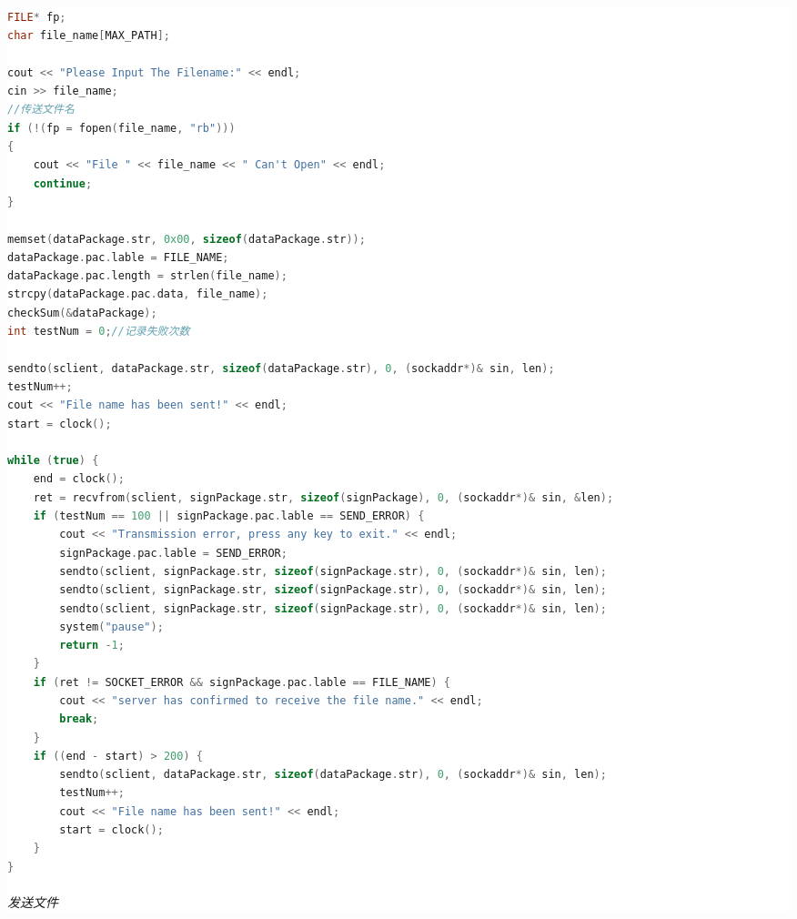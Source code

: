 ```cpp
FILE* fp;
char file_name[MAX_PATH];

cout << "Please Input The Filename:" << endl;
cin >> file_name;
//传送文件名
if (!(fp = fopen(file_name, "rb")))
{
    cout << "File " << file_name << " Can't Open" << endl;
    continue;
}

memset(dataPackage.str, 0x00, sizeof(dataPackage.str));
dataPackage.pac.lable = FILE_NAME;
dataPackage.pac.length = strlen(file_name);
strcpy(dataPackage.pac.data, file_name);
checkSum(&dataPackage);
int testNum = 0;//记录失败次数

sendto(sclient, dataPackage.str, sizeof(dataPackage.str), 0, (sockaddr*)& sin, len);
testNum++;
cout << "File name has been sent!" << endl;
start = clock();

while (true) {
    end = clock();
    ret = recvfrom(sclient, signPackage.str, sizeof(signPackage), 0, (sockaddr*)& sin, &len);
    if (testNum == 100 || signPackage.pac.lable == SEND_ERROR) {
        cout << "Transmission error, press any key to exit." << endl;
        signPackage.pac.lable = SEND_ERROR;
        sendto(sclient, signPackage.str, sizeof(signPackage.str), 0, (sockaddr*)& sin, len);
        sendto(sclient, signPackage.str, sizeof(signPackage.str), 0, (sockaddr*)& sin, len);
        sendto(sclient, signPackage.str, sizeof(signPackage.str), 0, (sockaddr*)& sin, len);
        system("pause");
        return -1;
    }
    if (ret != SOCKET_ERROR && signPackage.pac.lable == FILE_NAME) {
        cout << "server has confirmed to receive the file name." << endl;
        break;
    }
    if ((end - start) > 200) {
        sendto(sclient, dataPackage.str, sizeof(dataPackage.str), 0, (sockaddr*)& sin, len);
        testNum++;
        cout << "File name has been sent!" << endl;
        start = clock();
    }
}
```

###### 发送文件
